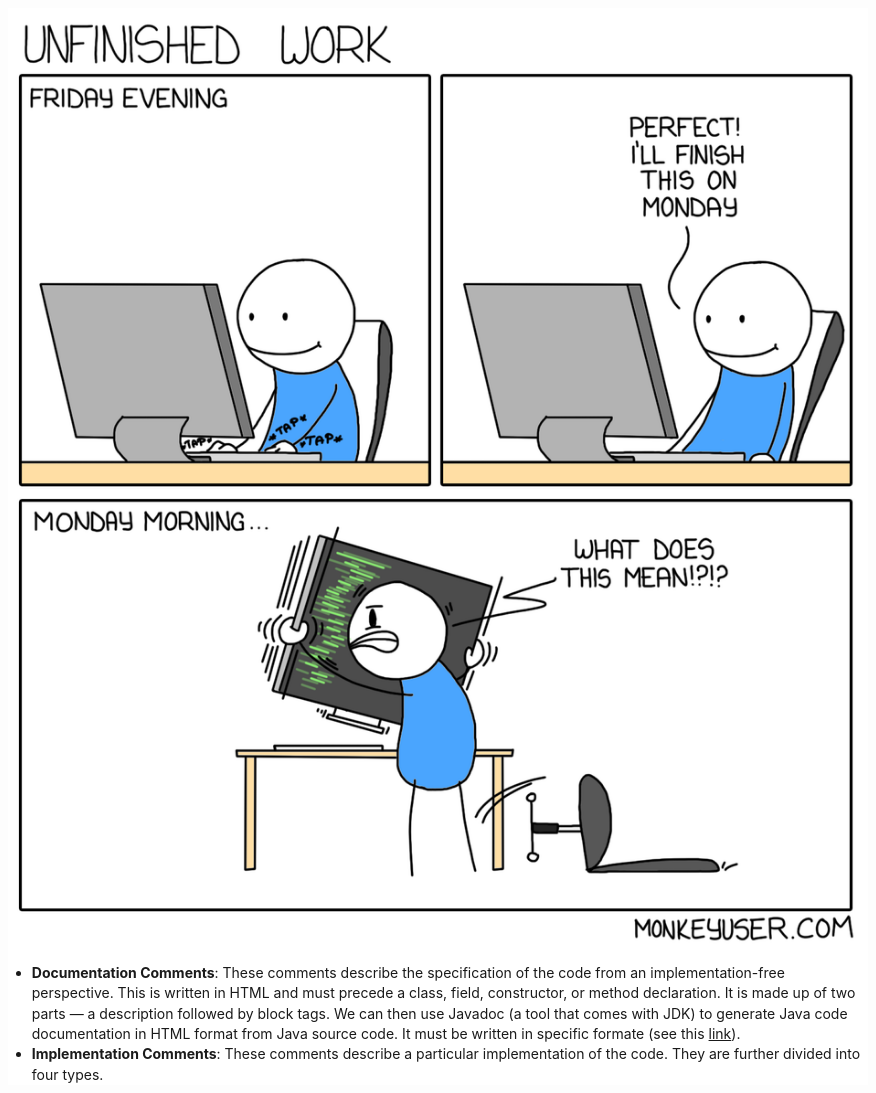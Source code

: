 ![Image for post](./images/comments.png)

-   **Documentation Comments**: These comments describe the specification of the code from an implementation-free perspective. This is written in HTML and must precede a class, field, constructor, or method declaration. It is made up of two parts — a description followed by block tags. We can then use Javadoc (a tool that comes with JDK) to generate Java code documentation in HTML format from Java source code. It must be written in specific formate (see this  [link](https://www.oracle.com/technical-resources/articles/java/javadoc-tool.html)).
-   **Implementation Comments**: These comments describe a particular implementation of the code. They are further divided into four types.

